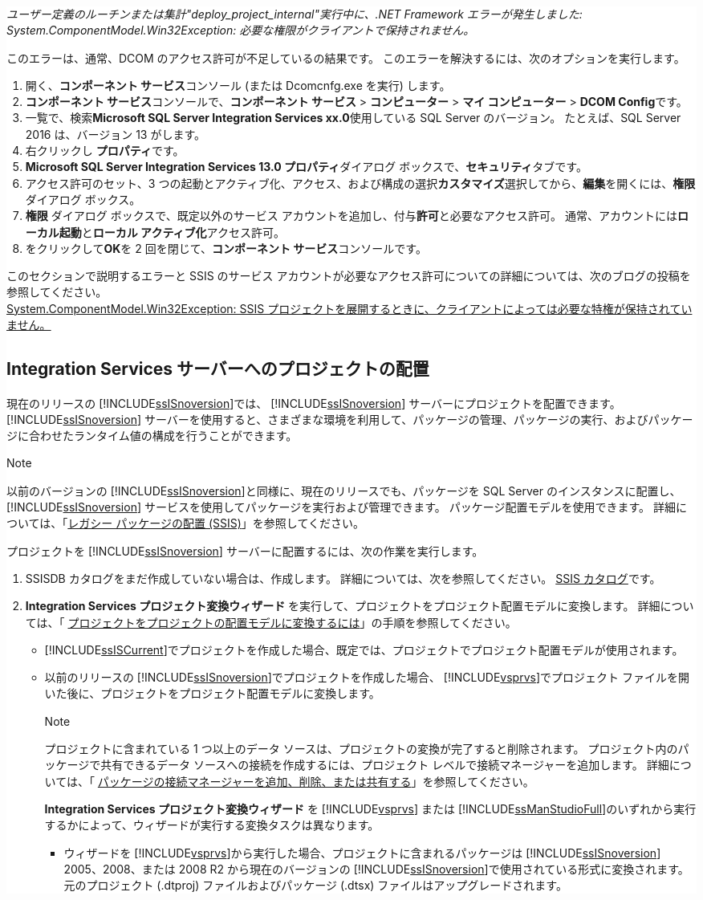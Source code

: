*ユーザー定義のルーチンまたは集計"deploy_project_internal"実行中に、.NET Framework エラーが発生しました: System.ComponentModel.Win32Exception: 必要な権限がクライアントで保持されません。*

このエラーは、通常、DCOM のアクセス許可が不足しているの結果です。 このエラーを解決するには、次のオプションを実行します。

1.  開く、**コンポーネント サービス**コンソール (または Dcomcnfg.exe を実行) します。
2.  **コンポーネント サービス**コンソールで、**コンポーネント サービス** > **コンピューター** > **マイ コンピューター** > **DCOM Config**です。
3.  一覧で、検索**Microsoft SQL Server Integration Services xx.0**使用している SQL Server のバージョン。 たとえば、SQL Server 2016 は、バージョン 13 がします。
4.  右クリックし **プロパティ**です。
5.  **Microsoft SQL Server Integration Services 13.0 プロパティ**ダイアログ ボックスで、**セキュリティ**タブです。
6.  アクセス許可のセット、3 つの起動とアクティブ化、アクセス、および構成の選択**カスタマイズ**選択してから、**編集**を開くには、**権限** ダイアログ ボックス。
7.  **権限** ダイアログ ボックスで、既定以外のサービス アカウントを追加し、付与**許可**と必要なアクセス許可。 通常、アカウントには**ローカル起動**と**ローカル アクティブ化**アクセス許可。
8.  をクリックして**OK**を 2 回を閉じて、**コンポーネント サービス**コンソールです。

このセクションで説明するエラーと SSIS のサービス アカウントが必要なアクセス許可についての詳細については、次のブログの投稿を参照してください。  
[System.ComponentModel.Win32Exception: SSIS プロジェクトを展開するときに、クライアントによっては必要な特権が保持されていません。](https://blogs.msdn.microsoft.com/dataaccesstechnologies/2013/08/20/system-componentmodel-win32exception-a-required-privilege-is-not-held-by-the-client-while-deploying-ssis-project/)

## <a name="deploy-projects-to-integration-services-server"></a>Integration Services サーバーへのプロジェクトの配置
  現在のリリースの [!INCLUDE[ssISnoversion](../../includes/ssisnoversion-md.md)]では、 [!INCLUDE[ssISnoversion](../../includes/ssisnoversion-md.md)] サーバーにプロジェクトを配置できます。 [!INCLUDE[ssISnoversion](../../includes/ssisnoversion-md.md)] サーバーを使用すると、さまざまな環境を利用して、パッケージの管理、パッケージの実行、およびパッケージに合わせたランタイム値の構成を行うことができます。  
  
> [!NOTE]  
>  以前のバージョンの [!INCLUDE[ssISnoversion](../../includes/ssisnoversion-md.md)]と同様に、現在のリリースでも、パッケージを SQL Server のインスタンスに配置し、 [!INCLUDE[ssISnoversion](../../includes/ssisnoversion-md.md)] サービスを使用してパッケージを実行および管理できます。 パッケージ配置モデルを使用できます。 詳細については、「[レガシー パッケージの配置 (SSIS)](../../integration-services/packages/legacy-package-deployment-ssis.md)」を参照してください。  
  
 プロジェクトを [!INCLUDE[ssISnoversion](../../includes/ssisnoversion-md.md)] サーバーに配置するには、次の作業を実行します。  
  
1.  SSISDB カタログをまだ作成していない場合は、作成します。 詳細については、次を参照してください。 [SSIS カタログ](../../integration-services/service/ssis-catalog.md)です。  
  
2.  **Integration Services プロジェクト変換ウィザード** を実行して、プロジェクトをプロジェクト配置モデルに変換します。 詳細については、「 [プロジェクトをプロジェクトの配置モデルに変換するには](#convert)」の手順を参照してください。  
  
    -   [!INCLUDE[ssISCurrent](../../includes/ssiscurrent-md.md)]でプロジェクトを作成した場合、既定では、プロジェクトでプロジェクト配置モデルが使用されます。  
  
    -   以前のリリースの [!INCLUDE[ssISnoversion](../../includes/ssisnoversion-md.md)]でプロジェクトを作成した場合、 [!INCLUDE[vsprvs](../../includes/vsprvs-md.md)]でプロジェクト ファイルを開いた後に、プロジェクトをプロジェクト配置モデルに変換します。  
  
        > [!NOTE]  
        >  プロジェクトに含まれている 1 つ以上のデータ ソースは、プロジェクトの変換が完了すると削除されます。 プロジェクト内のパッケージで共有できるデータ ソースへの接続を作成するには、プロジェクト レベルで接続マネージャーを追加します。 詳細については、「 [パッケージの接続マネージャーを追加、削除、または共有する](http://msdn.microsoft.com/library/6f2ba4ea-10be-4c40-9e80-7efcf6ee9655)」を参照してください。  
  
         **Integration Services プロジェクト変換ウィザード** を [!INCLUDE[vsprvs](../../includes/vsprvs-md.md)] または [!INCLUDE[ssManStudioFull](../../includes/ssmanstudiofull-md.md)]のいずれから実行するかによって、ウィザードが実行する変換タスクは異なります。  
  
        -   ウィザードを [!INCLUDE[vsprvs](../../includes/vsprvs-md.md)]から実行した場合、プロジェクトに含まれるパッケージは [!INCLUDE[ssISnoversion](../../includes/ssisnoversion-md.md)] 2005、2008、または 2008 R2 から現在のバージョンの [!INCLUDE[ssISnoversion](../../includes/ssisnoversion-md.md)]で使用されている形式に変換されます。 元のプロジェクト (.dtproj) ファイルおよびパッケージ (.dtsx) ファイルはアップグレードされます。  
  